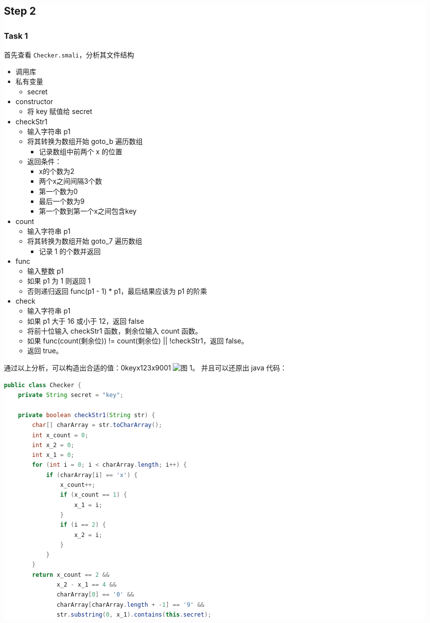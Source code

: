 
## Step 2

### Task 1
首先查看 `Checker.smali`，分析其文件结构
- 调用库
- 私有变量
  - secret
- constructor
  - 将 key 赋值给 secret
- checkStr1
  - 输入字符串 p1
  - 将其转换为数组开始 goto_b 遍历数组
    - 记录数组中前两个 x 的位置
  - 返回条件：
    - x的个数为2
    - 两个x之间间隔3个数
    - 第一个数为0
    - 最后一个数为9
    - 第一个数到第一个x之间包含key
- count
  - 输入字符串 p1
  - 将其转换为数组开始 goto_7 遍历数组
    - 记录 1 的个数并返回
- func
  - 输入整数 p1
  - 如果 p1 为 1 则返回 1
  - 否则递归返回 func(p1 - 1) * p1，最后结果应该为 p1 的阶乘
- check
  - 输入字符串 p1
  - 如果 p1 大于 16 或小于 12，返回 false
  - 将前十位输入 checkStr1 函数，剩余位输入 count 函数。
  - 如果 func(count(剩余位)) != count(剩余位) || !checkStr1，返回 false。
  - 返回 true。

通过以上分析，可以构造出合适的值：0keyx123x9001
![图 1](../images/ea59a1404ec95a13b1b34e90097fbf548987daecb6ab5f3bad96516740aaeabf.png)。
并且可以还原出 java 代码：
```java
public class Checker {
    private String secret = "key";

    private boolean checkStr1(String str) {
        char[] charArray = str.toCharArray();
        int x_count = 0;
        int x_2 = 0;
        int x_1 = 0;
        for (int i = 0; i < charArray.length; i++) {
            if (charArray[i] == 'x') {
                x_count++;
                if (x_count == 1) {
                    x_1 = i;
                }
                if (i == 2) {
                    x_2 = i;
                }
            }
        }
        return x_count == 2 && 
               x_2 - x_1 == 4 && 
               charArray[0] == '0' && 
               charArray[charArray.length + -1] == '9' && 
               str.substring(0, x_1).contains(this.secret);
```